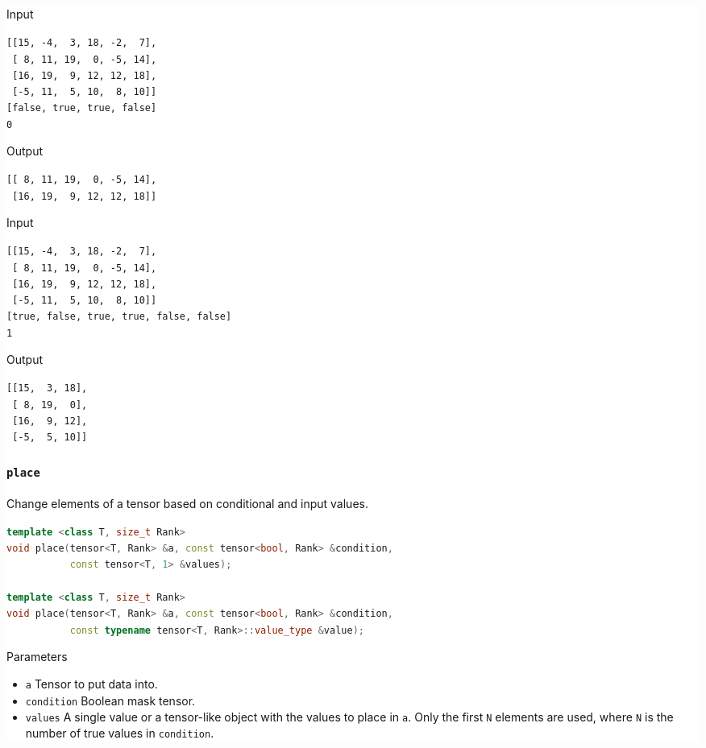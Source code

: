 Input

```
[[15, -4,  3, 18, -2,  7],
 [ 8, 11, 19,  0, -5, 14],
 [16, 19,  9, 12, 12, 18],
 [-5, 11,  5, 10,  8, 10]]
[false, true, true, false]
0
```

Output

```
[[ 8, 11, 19,  0, -5, 14],
 [16, 19,  9, 12, 12, 18]]
```

Input

```
[[15, -4,  3, 18, -2,  7],
 [ 8, 11, 19,  0, -5, 14],
 [16, 19,  9, 12, 12, 18],
 [-5, 11,  5, 10,  8, 10]]
[true, false, true, true, false, false]
1
```

Output

```
[[15,  3, 18],
 [ 8, 19,  0],
 [16,  9, 12],
 [-5,  5, 10]]
```

### `place`

Change elements of a tensor based on conditional and input values.
```cpp
template <class T, size_t Rank>
void place(tensor<T, Rank> &a, const tensor<bool, Rank> &condition,
           const tensor<T, 1> &values);

template <class T, size_t Rank>
void place(tensor<T, Rank> &a, const tensor<bool, Rank> &condition,
           const typename tensor<T, Rank>::value_type &value);
```

Parameters

* `a` Tensor to put data into.
* `condition` Boolean mask tensor.
* `values` A single value or a tensor-like object with the values to place in `a`. Only the first `N` elements are used, where `N` is the number of true values in `condition`.
